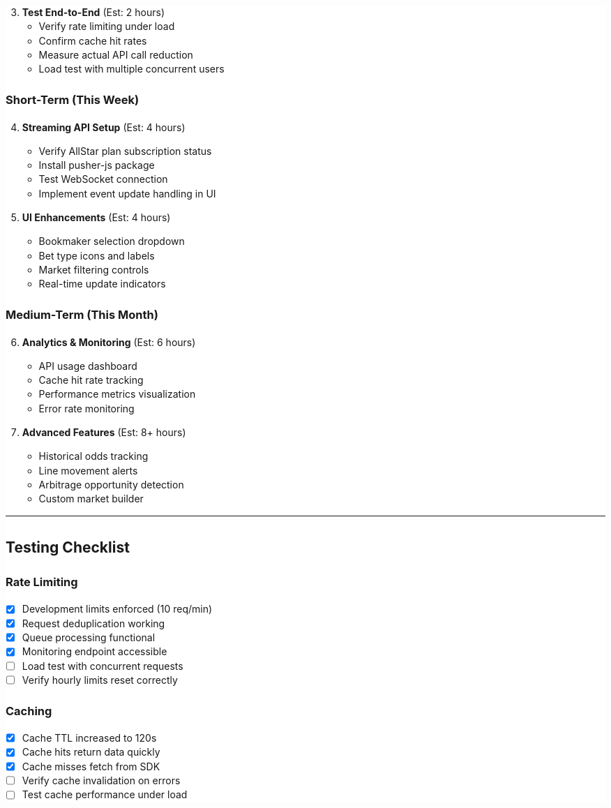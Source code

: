 3. **Test End-to-End** (Est: 2 hours)
   - Verify rate limiting under load
   - Confirm cache hit rates
   - Measure actual API call reduction
   - Load test with multiple concurrent users

### Short-Term (This Week)
4. **Streaming API Setup** (Est: 4 hours)
   - Verify AllStar plan subscription status
   - Install pusher-js package
   - Test WebSocket connection
   - Implement event update handling in UI

5. **UI Enhancements** (Est: 4 hours)
   - Bookmaker selection dropdown
   - Bet type icons and labels
   - Market filtering controls
   - Real-time update indicators

### Medium-Term (This Month)
6. **Analytics & Monitoring** (Est: 6 hours)
   - API usage dashboard
   - Cache hit rate tracking
   - Performance metrics visualization
   - Error rate monitoring

7. **Advanced Features** (Est: 8+ hours)
   - Historical odds tracking
   - Line movement alerts
   - Arbitrage opportunity detection
   - Custom market builder

---

## Testing Checklist

### Rate Limiting
- [x] Development limits enforced (10 req/min)
- [x] Request deduplication working
- [x] Queue processing functional
- [x] Monitoring endpoint accessible
- [ ] Load test with concurrent requests
- [ ] Verify hourly limits reset correctly

### Caching
- [x] Cache TTL increased to 120s
- [x] Cache hits return data quickly
- [x] Cache misses fetch from SDK
- [ ] Verify cache invalidation on errors
- [ ] Test cache performance under load
